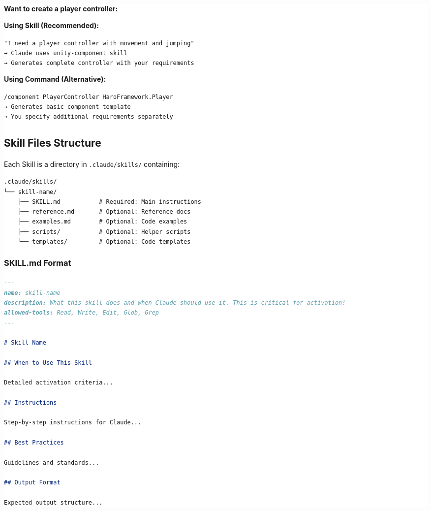 **Want to create a player controller:**

**Using Skill (Recommended):**
```
"I need a player controller with movement and jumping"
→ Claude uses unity-component skill
→ Generates complete controller with your requirements
```

**Using Command (Alternative):**
```
/component PlayerController HaroFramework.Player
→ Generates basic component template
→ You specify additional requirements separately
```

## Skill Files Structure

Each Skill is a directory in `.claude/skills/` containing:

```
.claude/skills/
└── skill-name/
    ├── SKILL.md           # Required: Main instructions
    ├── reference.md       # Optional: Reference docs
    ├── examples.md        # Optional: Code examples
    ├── scripts/           # Optional: Helper scripts
    └── templates/         # Optional: Code templates
```

### SKILL.md Format

```markdown
---
name: skill-name
description: What this skill does and when Claude should use it. This is critical for activation!
allowed-tools: Read, Write, Edit, Glob, Grep
---

# Skill Name

## When to Use This Skill

Detailed activation criteria...

## Instructions

Step-by-step instructions for Claude...

## Best Practices

Guidelines and standards...

## Output Format

Expected output structure...
```
